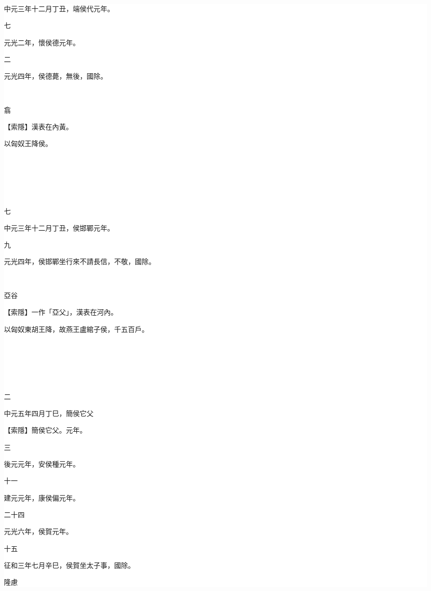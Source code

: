 中元三年十二月丁丑，端侯代元年。

七 

元光二年，懷侯德元年。 

二  

元光四年，侯德薨，無後，國除。

　 

翕 

【索隱】漢表在內黃。

以匈奴王降侯。

 

 

 

七 

中元三年十二月丁丑，侯邯鄲元年。

九

元光四年，侯邯鄲坐行來不請長信，不敬，國除。

　 

亞谷 

【索隱】一作「亞父」，漢表在河內。

以匈奴東胡王降，故燕王盧綰子侯，千五百戶。

 

 

 

二 

中元五年四月丁巳，簡侯它父  

【索隱】簡侯它父。元年。 

三  

後元元年，安侯種元年。

十一 

建元元年，康侯偏元年。 

二十四  

元光六年，侯賀元年。

十五

征和三年七月辛巳，侯賀坐太子事，國除。

隆慮 
